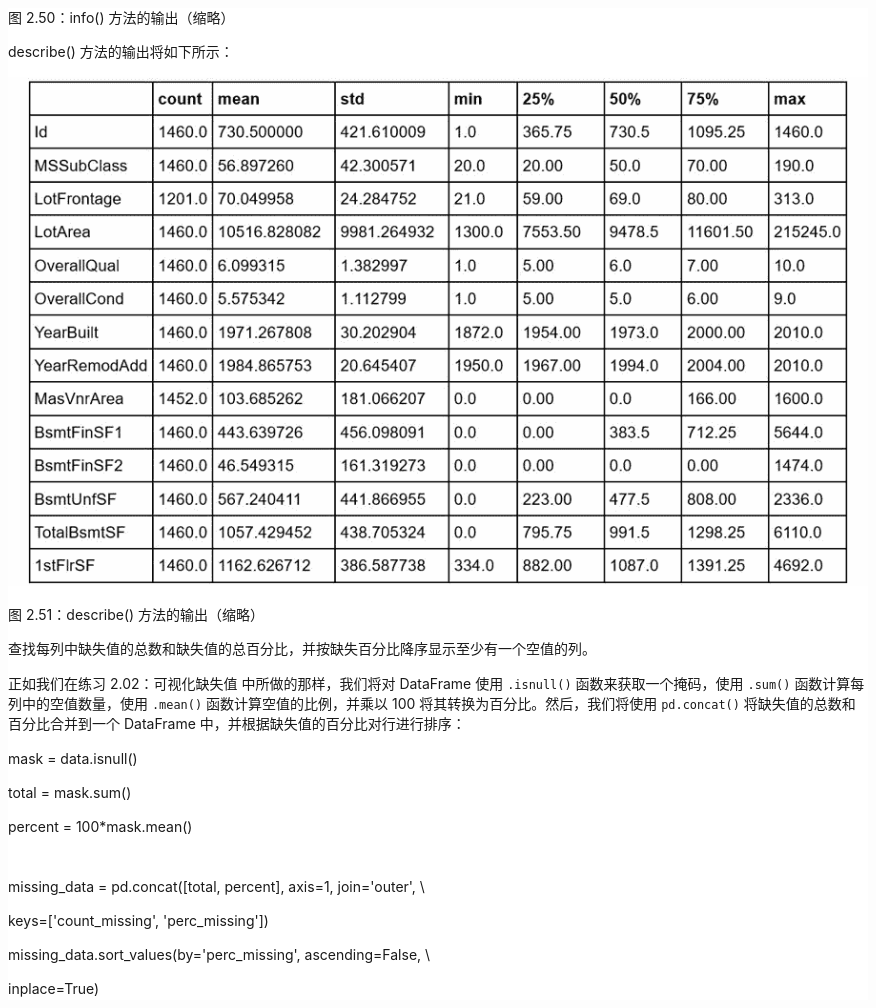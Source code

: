 图 2.50：info() 方法的输出（缩略）

describe() 方法的输出将如下所示：

![图 2.51：describe() 方法的输出（缩略）](img/image-OOF44R7X.jpg)

图 2.51：describe() 方法的输出（缩略）

查找每列中缺失值的总数和缺失值的总百分比，并按缺失百分比降序显示至少有一个空值的列。

正如我们在练习 2.02：可视化缺失值 中所做的那样，我们将对 DataFrame 使用 `.isnull()` 函数来获取一个掩码，使用 `.sum()` 函数计算每列中的空值数量，使用 `.mean()` 函数计算空值的比例，并乘以 100 将其转换为百分比。然后，我们将使用 `pd.concat()` 将缺失值的总数和百分比合并到一个 DataFrame 中，并根据缺失值的百分比对行进行排序：

mask = data.isnull()

total = mask.sum()

percent = 100*mask.mean()

#

missing_data = pd.concat([total, percent], axis=1, join='outer', \

keys=['count_missing', 'perc_missing'])

missing_data.sort_values(by='perc_missing', ascending=False, \

inplace=True)

#
